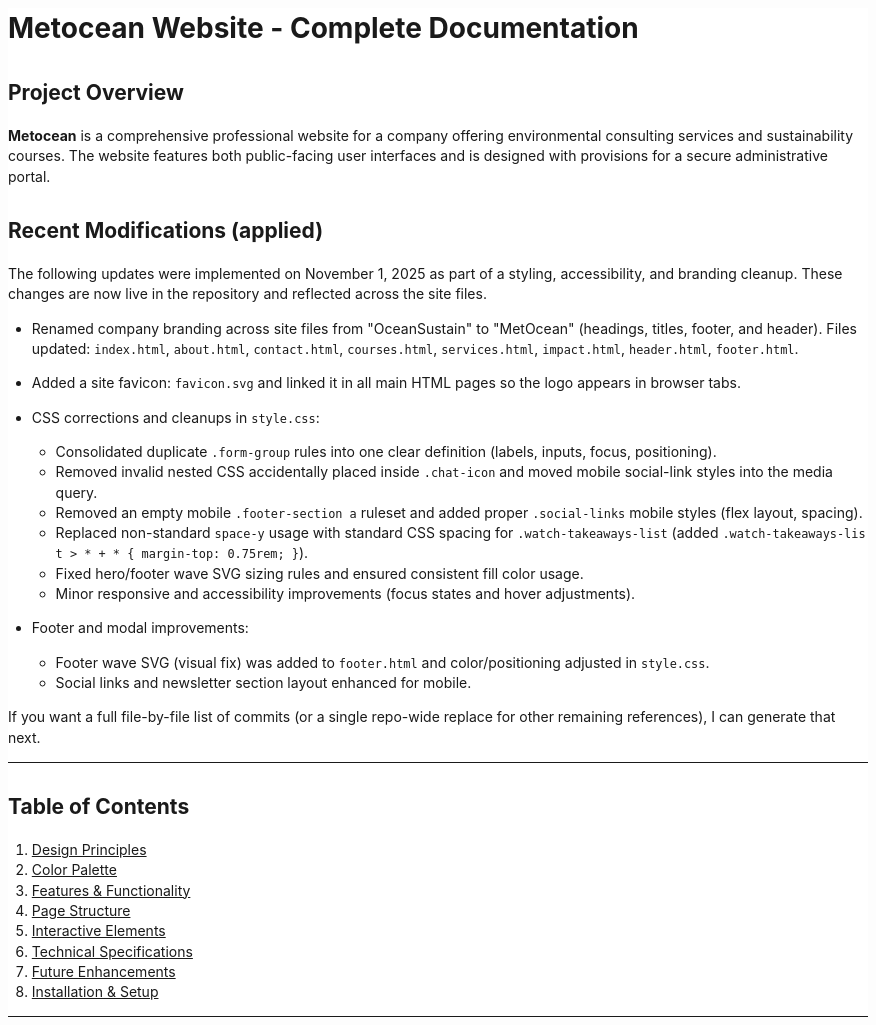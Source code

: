 # Metocean Website - Complete Documentation

## Project Overview

**Metocean** is a comprehensive professional website for a company offering environmental consulting services and sustainability courses. The website features both public-facing user interfaces and is designed with provisions for a secure administrative portal.

## Recent Modifications (applied)

The following updates were implemented on November 1, 2025 as part of a styling, accessibility, and branding cleanup. These changes are now live in the repository and reflected across the site files.

- Renamed company branding across site files from "OceanSustain" to "MetOcean" (headings, titles, footer, and header). Files updated: `index.html`, `about.html`, `contact.html`, `courses.html`, `services.html`, `impact.html`, `header.html`, `footer.html`.
- Added a site favicon: `favicon.svg` and linked it in all main HTML pages so the logo appears in browser tabs.
- CSS corrections and cleanups in `style.css`:
  - Consolidated duplicate `.form-group` rules into one clear definition (labels, inputs, focus, positioning).
  - Removed invalid nested CSS accidentally placed inside `.chat-icon` and moved mobile social-link styles into the media query.
  - Removed an empty mobile `.footer-section a` ruleset and added proper `.social-links` mobile styles (flex layout, spacing).
  - Replaced non-standard `space-y` usage with standard CSS spacing for `.watch-takeaways-list` (added `.watch-takeaways-list > * + * { margin-top: 0.75rem; }`).
  - Fixed hero/footer wave SVG sizing rules and ensured consistent fill color usage.
  - Minor responsive and accessibility improvements (focus states and hover adjustments).

- Footer and modal improvements:
  - Footer wave SVG (visual fix) was added to `footer.html` and color/positioning adjusted in `style.css`.
  - Social links and newsletter section layout enhanced for mobile.

If you want a full file-by-file list of commits (or a single repo-wide replace for other remaining references), I can generate that next.

---

## Table of Contents

1. [Design Principles](#design-principles)
2. [Color Palette](#color-palette)
3. [Features & Functionality](#features--functionality)
4. [Page Structure](#page-structure)
5. [Interactive Elements](#interactive-elements)
6. [Technical Specifications](#technical-specifications)
7. [Future Enhancements](#future-enhancements)
8. [Installation & Setup](#installation--setup)

---